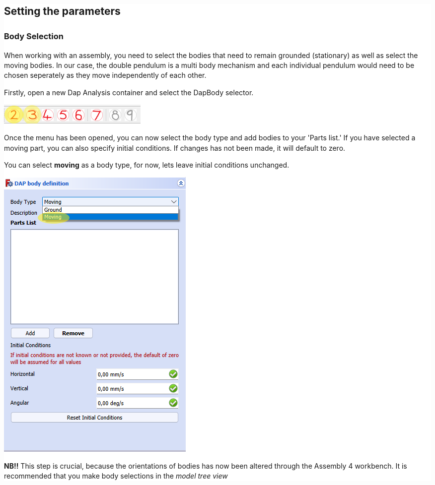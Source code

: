 ## Setting the parameters

### Body Selection 

When working with an assembly, you need to select the bodies that need to remain grounded (stationary) as well as select the moving bodies. In our case, the double pendulum is a multi body mechanism and each individual pendulum would need to be chosen seperately as they move independently of each other. 

Firstly, open a new Dap Analysis container and select the DapBody selector. 

![Selecting the DapBody Selector](./Illustrations/2.png)

Once the menu has been opened, you can now select the body type and add bodies to your 'Parts list.' If you have selected a moving part, you can also specify initial conditions. If changes has not been made, it will default to zero. 

You can select **moving** as a body type, for now, lets leave initial conditions unchanged. 

![Initial selection of body type](./Illustrations/3.png)

**NB!!** This step is crucial, because the orientations of bodies has now been altered through the Assembly 4 workbench. It is recommended that you make body selections in the *model tree view*
